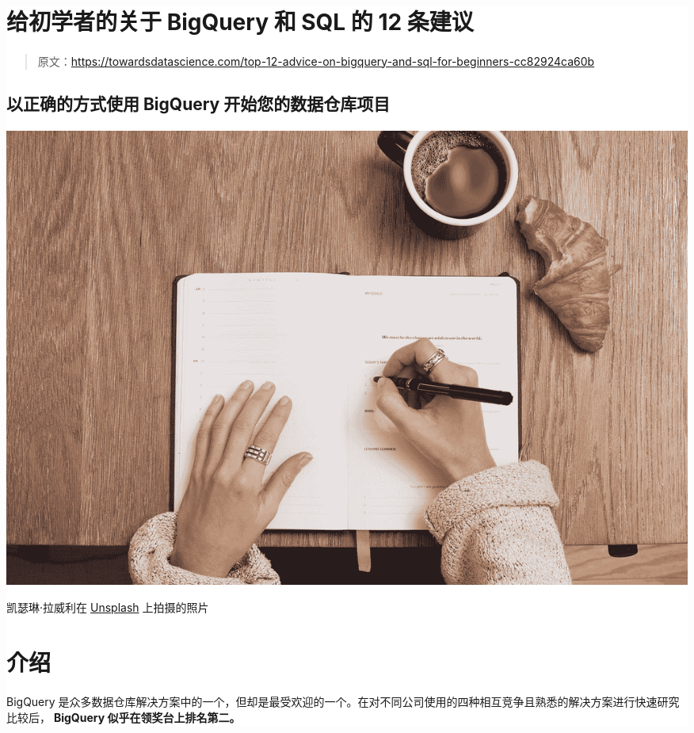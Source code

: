 # 给初学者的关于 BigQuery 和 SQL 的 12 条建议

> 原文：<https://towardsdatascience.com/top-12-advice-on-bigquery-and-sql-for-beginners-cc82924ca60b>

## 以正确的方式使用 BigQuery 开始您的数据仓库项目

![](img/8e483848f6ccf709be95b819fdaa55f0.png)

凯瑟琳·拉威利在 [Unsplash](https://unsplash.com?utm_source=medium&utm_medium=referral) 上拍摄的照片

# 介绍

BigQuery 是众多数据仓库解决方案中的一个，但却是最受欢迎的一个。在对不同公司使用的四种相互竞争且熟悉的解决方案进行快速研究比较后， **BigQuery 似乎在领奖台上排名第二。**
